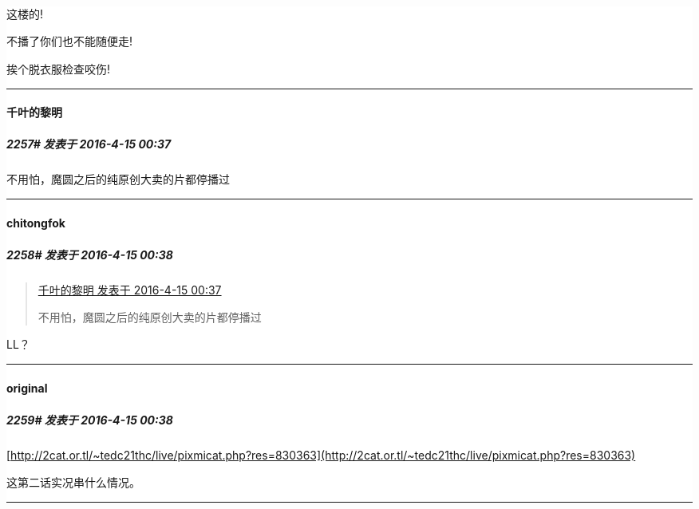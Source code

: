 

这楼的!

不播了你们也不能随便走!


挨个脱衣服检查咬伤!







-----

####  千叶的黎明  
##### 2257#       发表于 2016-4-15 00:37




不用怕，魔圆之后的纯原创大卖的片都停播过







-----

####  chitongfok  
##### 2258#       发表于 2016-4-15 00:38



<blockquote><a href="httphttps://bbs.saraba1st.com/2b/forum.php?mod=redirect&amp;goto=findpost&amp;pid=32140751&amp;ptid=1180903" target="_blank">千叶的黎明 发表于 2016-4-15 00:37</a>

不用怕，魔圆之后的纯原创大卖的片都停播过</blockquote>
LL？







-----

####  original  
##### 2259#       发表于 2016-4-15 00:38



[http://2cat.or.tl/~tedc21thc/live/pixmicat.php?res=830363](http://2cat.or.tl/~tedc21thc/live/pixmicat.php?res=830363)

这第二话实况串什么情况。







-----
